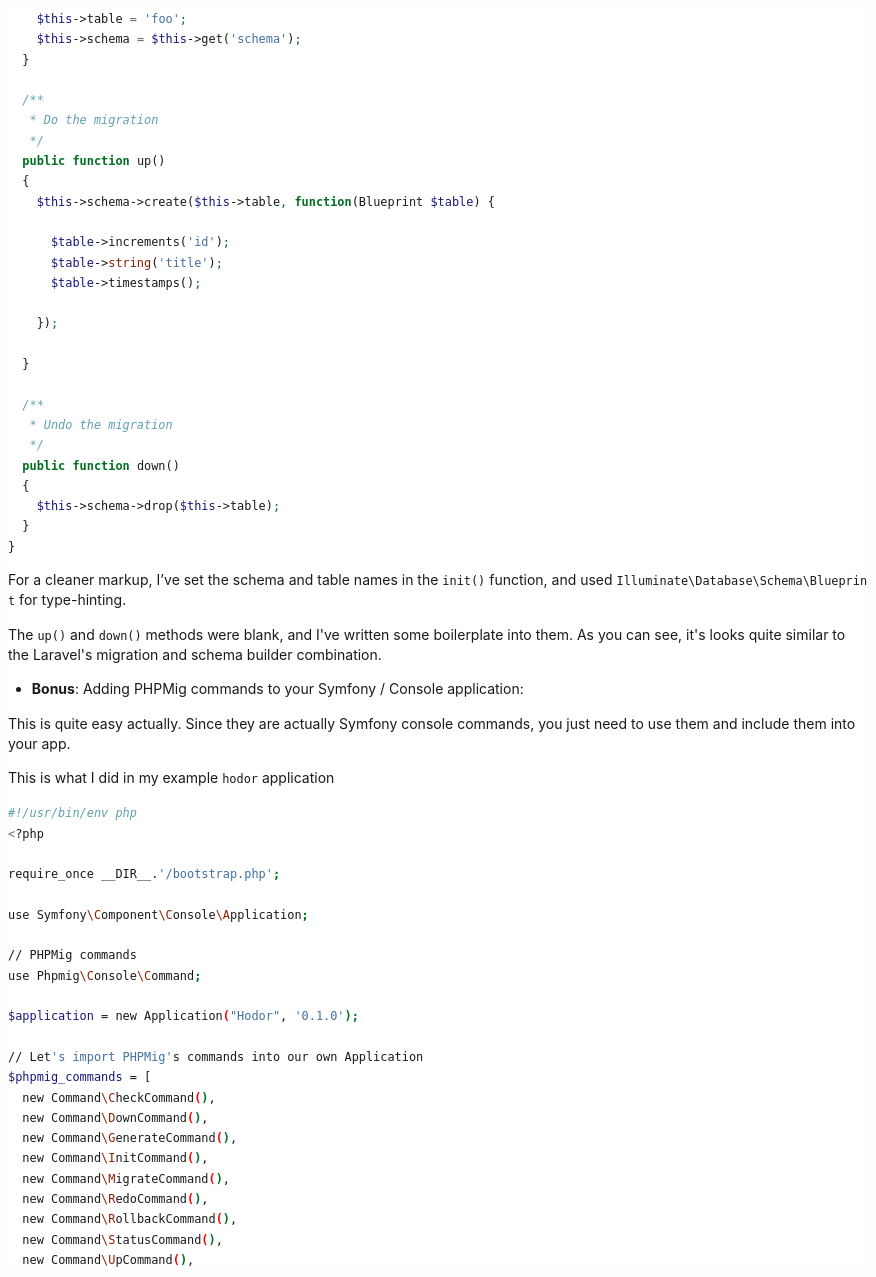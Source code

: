```php
    $this->table = 'foo';
    $this->schema = $this->get('schema');
  }

  /**
   * Do the migration
   */
  public function up()
  {
    $this->schema->create($this->table, function(Blueprint $table) {

      $table->increments('id');
      $table->string('title');
      $table->timestamps();

    });

  }

  /**
   * Undo the migration
   */
  public function down()
  {
    $this->schema->drop($this->table);
  }
}
```

For a cleaner markup, I’ve set the schema and table names in the `init()` function, and used `Illuminate\Database\Schema\Blueprint` for type-hinting.

The `up()` and `down()` methods were blank, and I've written some boilerplate into them. As you can see, it's looks quite similar to the Laravel's migration and schema builder combination.

* **Bonus**: Adding PHPMig commands to your Symfony / Console application:

This is quite easy actually. Since they are actually Symfony console commands, you just need to use them and include them into your app.

This is what I did in my example `hodor` application

```bash
#!/usr/bin/env php
<?php

require_once __DIR__.'/bootstrap.php';

use Symfony\Component\Console\Application;

// PHPMig commands
use Phpmig\Console\Command;

$application = new Application("Hodor", '0.1.0');

// Let's import PHPMig's commands into our own Application
$phpmig_commands = [
  new Command\CheckCommand(),
  new Command\DownCommand(),
  new Command\GenerateCommand(),
  new Command\InitCommand(),
  new Command\MigrateCommand(),
  new Command\RedoCommand(),
  new Command\RollbackCommand(),
  new Command\StatusCommand(),
  new Command\UpCommand(),
```